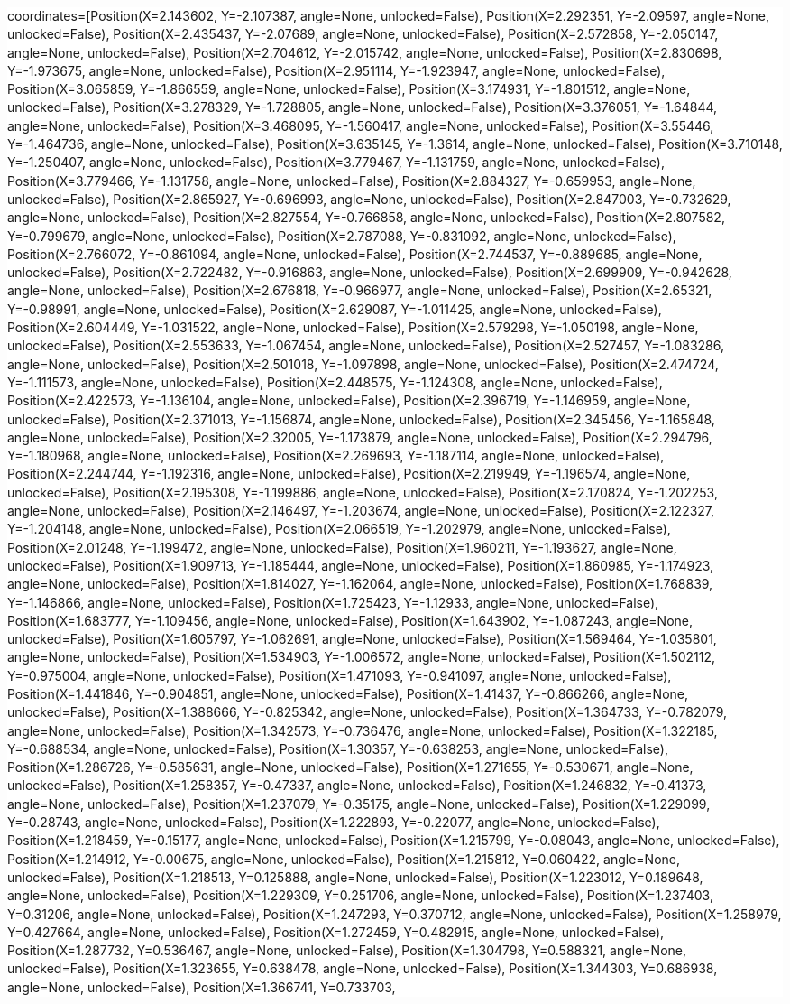 coordinates=[Position(X=2.143602, Y=-2.107387, angle=None, unlocked=False), Position(X=2.292351, Y=-2.09597, angle=None, unlocked=False), Position(X=2.435437, Y=-2.07689, angle=None, unlocked=False), Position(X=2.572858, Y=-2.050147, angle=None, unlocked=False), Position(X=2.704612, Y=-2.015742, angle=None, unlocked=False), Position(X=2.830698, Y=-1.973675, angle=None, unlocked=False), Position(X=2.951114, Y=-1.923947, angle=None, unlocked=False), Position(X=3.065859, Y=-1.866559, angle=None, unlocked=False), Position(X=3.174931, Y=-1.801512, angle=None, unlocked=False), Position(X=3.278329, Y=-1.728805, angle=None, unlocked=False), Position(X=3.376051, Y=-1.64844, angle=None, unlocked=False), Position(X=3.468095, Y=-1.560417, angle=None, unlocked=False), Position(X=3.55446, Y=-1.464736, angle=None, unlocked=False), Position(X=3.635145, Y=-1.3614, angle=None, unlocked=False), Position(X=3.710148, Y=-1.250407, angle=None, unlocked=False), Position(X=3.779467, Y=-1.131759, angle=None, unlocked=False), Position(X=3.779466, Y=-1.131758, angle=None, unlocked=False), Position(X=2.884327, Y=-0.659953, angle=None, unlocked=False), Position(X=2.865927, Y=-0.696993, angle=None, unlocked=False), Position(X=2.847003, Y=-0.732629, angle=None, unlocked=False), Position(X=2.827554, Y=-0.766858, angle=None, unlocked=False), Position(X=2.807582, Y=-0.799679, angle=None, unlocked=False), Position(X=2.787088, Y=-0.831092, angle=None, unlocked=False), Position(X=2.766072, Y=-0.861094, angle=None, unlocked=False), Position(X=2.744537, Y=-0.889685, angle=None, unlocked=False), Position(X=2.722482, Y=-0.916863, angle=None, unlocked=False), Position(X=2.699909, Y=-0.942628, angle=None, unlocked=False), Position(X=2.676818, Y=-0.966977, angle=None, unlocked=False), Position(X=2.65321, Y=-0.98991, angle=None, unlocked=False), Position(X=2.629087, Y=-1.011425, angle=None, unlocked=False), Position(X=2.604449, Y=-1.031522, angle=None, unlocked=False), Position(X=2.579298, Y=-1.050198, angle=None, unlocked=False), Position(X=2.553633, Y=-1.067454, angle=None, unlocked=False), Position(X=2.527457, Y=-1.083286, angle=None, unlocked=False), Position(X=2.501018, Y=-1.097898, angle=None, unlocked=False), Position(X=2.474724, Y=-1.111573, angle=None, unlocked=False), Position(X=2.448575, Y=-1.124308, angle=None, unlocked=False), Position(X=2.422573, Y=-1.136104, angle=None, unlocked=False), Position(X=2.396719, Y=-1.146959, angle=None, unlocked=False), Position(X=2.371013, Y=-1.156874, angle=None, unlocked=False), Position(X=2.345456, Y=-1.165848, angle=None, unlocked=False), Position(X=2.32005, Y=-1.173879, angle=None, unlocked=False), Position(X=2.294796, Y=-1.180968, angle=None, unlocked=False), Position(X=2.269693, Y=-1.187114, angle=None, unlocked=False), Position(X=2.244744, Y=-1.192316, angle=None, unlocked=False), Position(X=2.219949, Y=-1.196574, angle=None, unlocked=False), Position(X=2.195308, Y=-1.199886, angle=None, unlocked=False), Position(X=2.170824, Y=-1.202253, angle=None, unlocked=False), Position(X=2.146497, Y=-1.203674, angle=None, unlocked=False), Position(X=2.122327, Y=-1.204148, angle=None, unlocked=False), Position(X=2.066519, Y=-1.202979, angle=None, unlocked=False), Position(X=2.01248, Y=-1.199472, angle=None, unlocked=False), Position(X=1.960211, Y=-1.193627, angle=None, unlocked=False), Position(X=1.909713, Y=-1.185444, angle=None, unlocked=False), Position(X=1.860985, Y=-1.174923, angle=None, unlocked=False), Position(X=1.814027, Y=-1.162064, angle=None, unlocked=False), Position(X=1.768839, Y=-1.146866, angle=None, unlocked=False), Position(X=1.725423, Y=-1.12933, angle=None, unlocked=False), Position(X=1.683777, Y=-1.109456, angle=None, unlocked=False), Position(X=1.643902, Y=-1.087243, angle=None, unlocked=False), Position(X=1.605797, Y=-1.062691, angle=None, unlocked=False), Position(X=1.569464, Y=-1.035801, angle=None, unlocked=False), Position(X=1.534903, Y=-1.006572, angle=None, unlocked=False), Position(X=1.502112, Y=-0.975004, angle=None, unlocked=False), Position(X=1.471093, Y=-0.941097, angle=None, unlocked=False), Position(X=1.441846, Y=-0.904851, angle=None, unlocked=False), Position(X=1.41437, Y=-0.866266, angle=None, unlocked=False), Position(X=1.388666, Y=-0.825342, angle=None, unlocked=False), Position(X=1.364733, Y=-0.782079, angle=None, unlocked=False), Position(X=1.342573, Y=-0.736476, angle=None, unlocked=False), Position(X=1.322185, Y=-0.688534, angle=None, unlocked=False), Position(X=1.30357, Y=-0.638253, angle=None, unlocked=False), Position(X=1.286726, Y=-0.585631, angle=None, unlocked=False), Position(X=1.271655, Y=-0.530671, angle=None, unlocked=False), Position(X=1.258357, Y=-0.47337, angle=None, unlocked=False), Position(X=1.246832, Y=-0.41373, angle=None, unlocked=False), Position(X=1.237079, Y=-0.35175, angle=None, unlocked=False), Position(X=1.229099, Y=-0.28743, angle=None, unlocked=False), Position(X=1.222893, Y=-0.22077, angle=None, unlocked=False), Position(X=1.218459, Y=-0.15177, angle=None, unlocked=False), Position(X=1.215799, Y=-0.08043, angle=None, unlocked=False), Position(X=1.214912, Y=-0.00675, angle=None, unlocked=False), Position(X=1.215812, Y=0.060422, angle=None, unlocked=False), Position(X=1.218513, Y=0.125888, angle=None, unlocked=False), Position(X=1.223012, Y=0.189648, angle=None, unlocked=False), Position(X=1.229309, Y=0.251706, angle=None, unlocked=False), Position(X=1.237403, Y=0.31206, angle=None, unlocked=False), Position(X=1.247293, Y=0.370712, angle=None, unlocked=False), Position(X=1.258979, Y=0.427664, angle=None, unlocked=False), Position(X=1.272459, Y=0.482915, angle=None, unlocked=False), Position(X=1.287732, Y=0.536467, angle=None, unlocked=False), Position(X=1.304798, Y=0.588321, angle=None, unlocked=False), Position(X=1.323655, Y=0.638478, angle=None, unlocked=False), Position(X=1.344303, Y=0.686938, angle=None, unlocked=False), Position(X=1.366741, Y=0.733703,